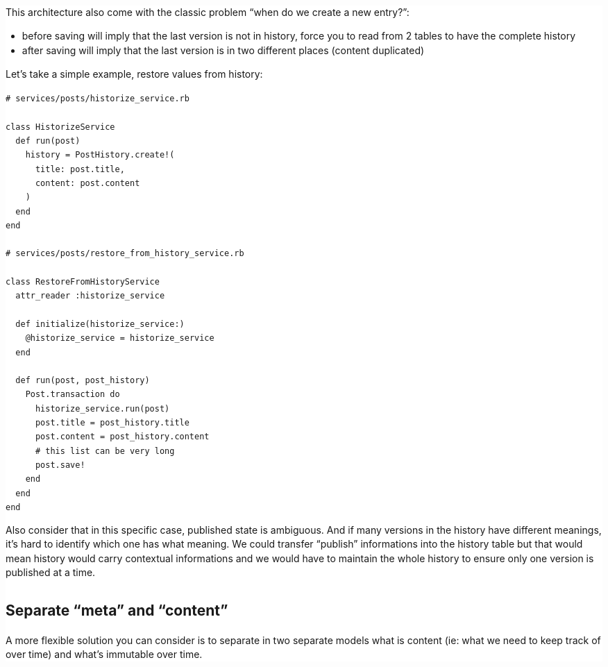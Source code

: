 This architecture also come with the classic problem “when do we create a new entry?”:

* before saving will imply that the last version is not in history, force you to read from 2 tables to have the complete history
* after saving will imply that the last version is in two different places (content duplicated)


Let’s take a simple example, restore values from history:

```
# services/posts/historize_service.rb

class HistorizeService
  def run(post)
    history = PostHistory.create!(
      title: post.title,
      content: post.content
    )
  end
end

# services/posts/restore_from_history_service.rb

class RestoreFromHistoryService
  attr_reader :historize_service
  
  def initialize(historize_service:)
    @historize_service = historize_service
  end
  
  def run(post, post_history)
    Post.transaction do
      historize_service.run(post)
      post.title = post_history.title
      post.content = post_history.content
      # this list can be very long
      post.save!
    end
  end
end

```

Also consider that in this specific case, published state is ambiguous. And if many versions in the history have different meanings, it’s hard to identify which one has what meaning. We could transfer “publish” informations into the history table but that would mean history would carry contextual informations and we would have to maintain the whole history to ensure only one version is published at a time. 

## Separate “meta” and “content”

A more flexible solution you can consider is to separate in two separate models what is content (ie: what we need to keep track of over time) and what’s immutable over time.
